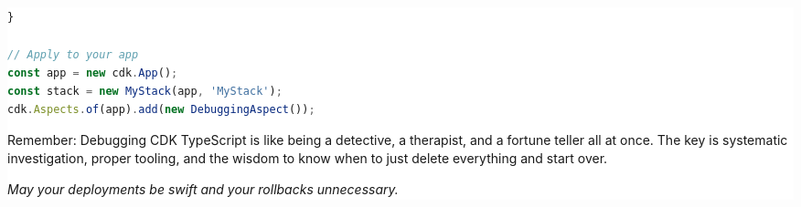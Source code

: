```typescript
}

// Apply to your app
const app = new cdk.App();
const stack = new MyStack(app, 'MyStack');
cdk.Aspects.of(app).add(new DebuggingAspect());
```

Remember: Debugging CDK TypeScript is like being a detective, a therapist, and a fortune teller all at once. The key is systematic investigation, proper tooling, and the wisdom to know when to just delete everything and start over. 

*May your deployments be swift and your rollbacks unnecessary.*